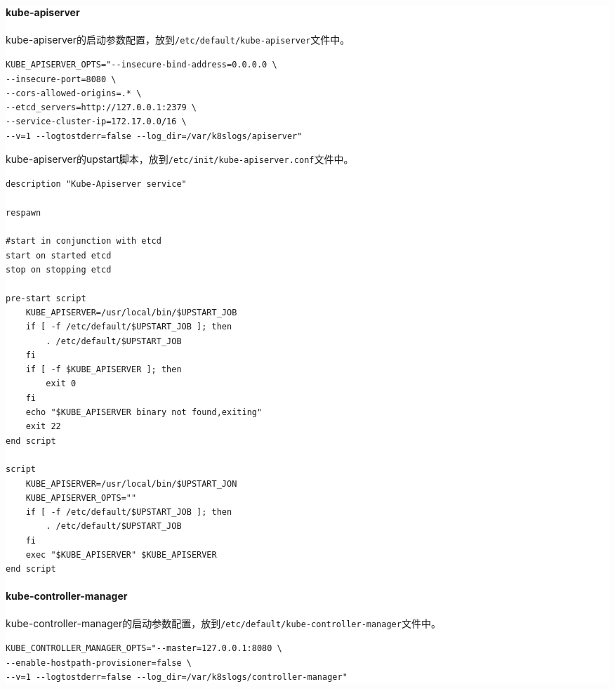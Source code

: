 #### kube-apiserver

kube-apiserver的启动参数配置，放到`/etc/default/kube-apiserver`文件中。

```
KUBE_APISERVER_OPTS="--insecure-bind-address=0.0.0.0 \
--insecure-port=8080 \
--cors-allowed-origins=.* \
--etcd_servers=http://127.0.0.1:2379 \
--service-cluster-ip=172.17.0.0/16 \
--v=1 --logtostderr=false --log_dir=/var/k8slogs/apiserver"
```

kube-apiserver的upstart脚本，放到`/etc/init/kube-apiserver.conf`文件中。

```
description "Kube-Apiserver service"

respawn

#start in conjunction with etcd
start on started etcd
stop on stopping etcd

pre-start script
    KUBE_APISERVER=/usr/local/bin/$UPSTART_JOB
    if [ -f /etc/default/$UPSTART_JOB ]; then
        . /etc/default/$UPSTART_JOB
    fi
    if [ -f $KUBE_APISERVER ]; then
        exit 0
    fi
    echo "$KUBE_APISERVER binary not found,exiting"
    exit 22
end script

script 
    KUBE_APISERVER=/usr/local/bin/$UPSTART_JON
    KUBE_APISERVER_OPTS=""
    if [ -f /etc/default/$UPSTART_JOB ]; then
        . /etc/default/$UPSTART_JOB
    fi
    exec "$KUBE_APISERVER" $KUBE_APISERVER
end script 
```

#### kube-controller-manager

kube-controller-manager的启动参数配置，放到`/etc/default/kube-controller-manager`文件中。
```
KUBE_CONTROLLER_MANAGER_OPTS="--master=127.0.0.1:8080 \
--enable-hostpath-provisioner=false \
--v=1 --logtostderr=false --log_dir=/var/k8slogs/controller-manager"
```
